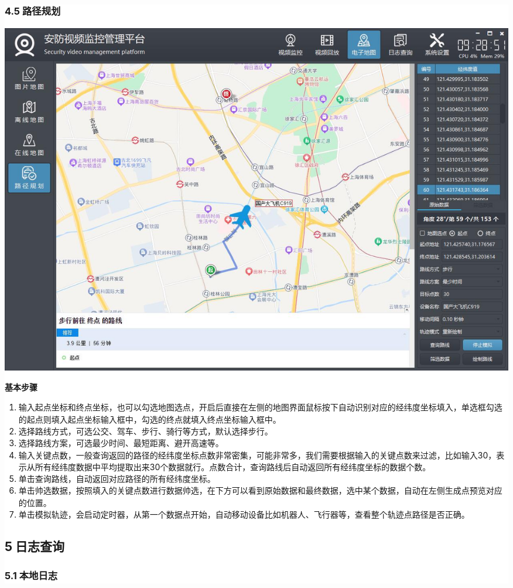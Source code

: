 ### 4.5 路径规划
 ![](snap/4-5-1.jpg)

**基本步骤**
1. 输入起点坐标和终点坐标，也可以勾选地图选点，开启后直接在左侧的地图界面鼠标按下自动识别对应的经纬度坐标填入，单选框勾选的起点则填入起点坐标输入框中，勾选的终点就填入终点坐标输入框中。
2. 选择路线方式，可选公交、驾车、步行、骑行等方式，默认选择步行。
3. 选择路线方案，可选最少时间、最短距离、避开高速等。
4. 输入关键点数，一般查询返回的路径的经纬度坐标点数非常密集，可能非常多，我们需要根据输入的关键点数来过滤，比如输入30，表示从所有经纬度数据中平均提取出来30个数据就行。点数合计，查询路线后自动返回所有经纬度坐标的数据个数。
5. 单击查询路线，自动返回对应路径的所有经纬度坐标。
6. 单击帅选数据，按照填入的关键点数进行数据帅选，在下方可以看到原始数据和最终数据，选中某个数据，自动在左侧生成点预览对应的位置。
7. 单击模拟轨迹，会启动定时器，从第一个数据点开始，自动移动设备比如机器人、飞行器等，查看整个轨迹点路径是否正确。

## 5 日志查询
### 5.1 本地日志